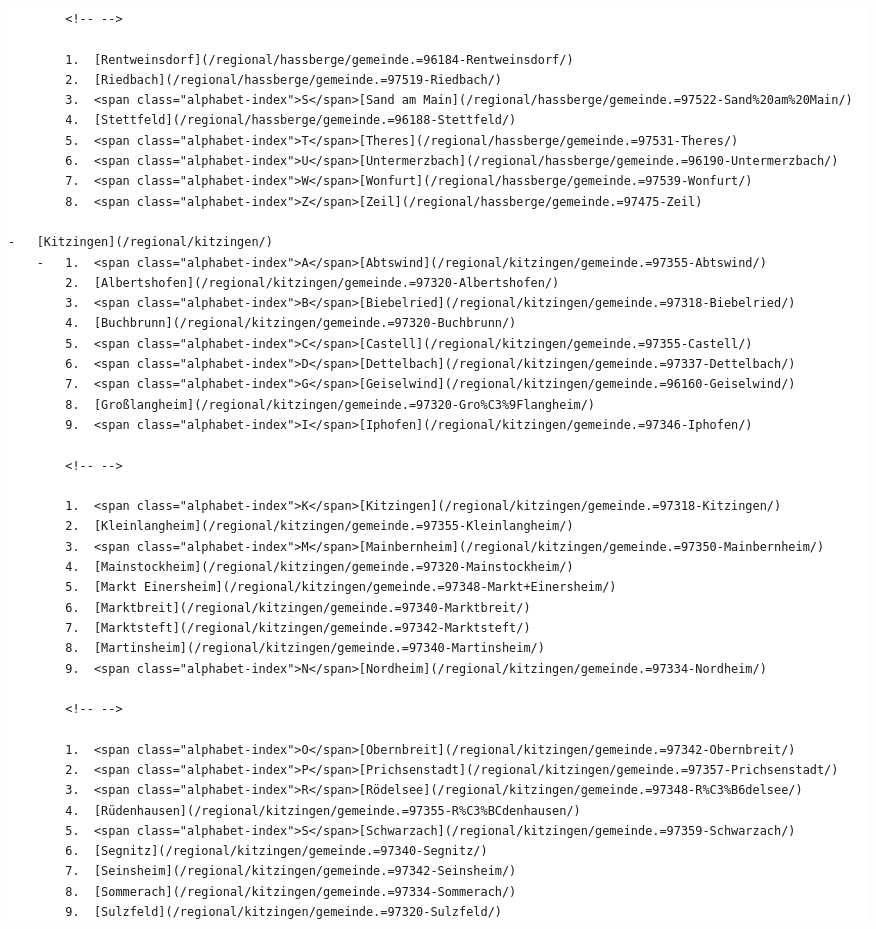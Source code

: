             <!-- -->

            1.  [Rentweinsdorf](/regional/hassberge/gemeinde.=96184-Rentweinsdorf/)
            2.  [Riedbach](/regional/hassberge/gemeinde.=97519-Riedbach/)
            3.  <span class="alphabet-index">S</span>[Sand am Main](/regional/hassberge/gemeinde.=97522-Sand%20am%20Main/)
            4.  [Stettfeld](/regional/hassberge/gemeinde.=96188-Stettfeld/)
            5.  <span class="alphabet-index">T</span>[Theres](/regional/hassberge/gemeinde.=97531-Theres/)
            6.  <span class="alphabet-index">U</span>[Untermerzbach](/regional/hassberge/gemeinde.=96190-Untermerzbach/)
            7.  <span class="alphabet-index">W</span>[Wonfurt](/regional/hassberge/gemeinde.=97539-Wonfurt/)
            8.  <span class="alphabet-index">Z</span>[Zeil](/regional/hassberge/gemeinde.=97475-Zeil)

    -   [Kitzingen](/regional/kitzingen/)
        -   1.  <span class="alphabet-index">A</span>[Abtswind](/regional/kitzingen/gemeinde.=97355-Abtswind/)
            2.  [Albertshofen](/regional/kitzingen/gemeinde.=97320-Albertshofen/)
            3.  <span class="alphabet-index">B</span>[Biebelried](/regional/kitzingen/gemeinde.=97318-Biebelried/)
            4.  [Buchbrunn](/regional/kitzingen/gemeinde.=97320-Buchbrunn/)
            5.  <span class="alphabet-index">C</span>[Castell](/regional/kitzingen/gemeinde.=97355-Castell/)
            6.  <span class="alphabet-index">D</span>[Dettelbach](/regional/kitzingen/gemeinde.=97337-Dettelbach/)
            7.  <span class="alphabet-index">G</span>[Geiselwind](/regional/kitzingen/gemeinde.=96160-Geiselwind/)
            8.  [Großlangheim](/regional/kitzingen/gemeinde.=97320-Gro%C3%9Flangheim/)
            9.  <span class="alphabet-index">I</span>[Iphofen](/regional/kitzingen/gemeinde.=97346-Iphofen/)

            <!-- -->

            1.  <span class="alphabet-index">K</span>[Kitzingen](/regional/kitzingen/gemeinde.=97318-Kitzingen/)
            2.  [Kleinlangheim](/regional/kitzingen/gemeinde.=97355-Kleinlangheim/)
            3.  <span class="alphabet-index">M</span>[Mainbernheim](/regional/kitzingen/gemeinde.=97350-Mainbernheim/)
            4.  [Mainstockheim](/regional/kitzingen/gemeinde.=97320-Mainstockheim/)
            5.  [Markt Einersheim](/regional/kitzingen/gemeinde.=97348-Markt+Einersheim/)
            6.  [Marktbreit](/regional/kitzingen/gemeinde.=97340-Marktbreit/)
            7.  [Marktsteft](/regional/kitzingen/gemeinde.=97342-Marktsteft/)
            8.  [Martinsheim](/regional/kitzingen/gemeinde.=97340-Martinsheim/)
            9.  <span class="alphabet-index">N</span>[Nordheim](/regional/kitzingen/gemeinde.=97334-Nordheim/)

            <!-- -->

            1.  <span class="alphabet-index">O</span>[Obernbreit](/regional/kitzingen/gemeinde.=97342-Obernbreit/)
            2.  <span class="alphabet-index">P</span>[Prichsenstadt](/regional/kitzingen/gemeinde.=97357-Prichsenstadt/)
            3.  <span class="alphabet-index">R</span>[Rödelsee](/regional/kitzingen/gemeinde.=97348-R%C3%B6delsee/)
            4.  [Rüdenhausen](/regional/kitzingen/gemeinde.=97355-R%C3%BCdenhausen/)
            5.  <span class="alphabet-index">S</span>[Schwarzach](/regional/kitzingen/gemeinde.=97359-Schwarzach/)
            6.  [Segnitz](/regional/kitzingen/gemeinde.=97340-Segnitz/)
            7.  [Seinsheim](/regional/kitzingen/gemeinde.=97342-Seinsheim/)
            8.  [Sommerach](/regional/kitzingen/gemeinde.=97334-Sommerach/)
            9.  [Sulzfeld](/regional/kitzingen/gemeinde.=97320-Sulzfeld/)

